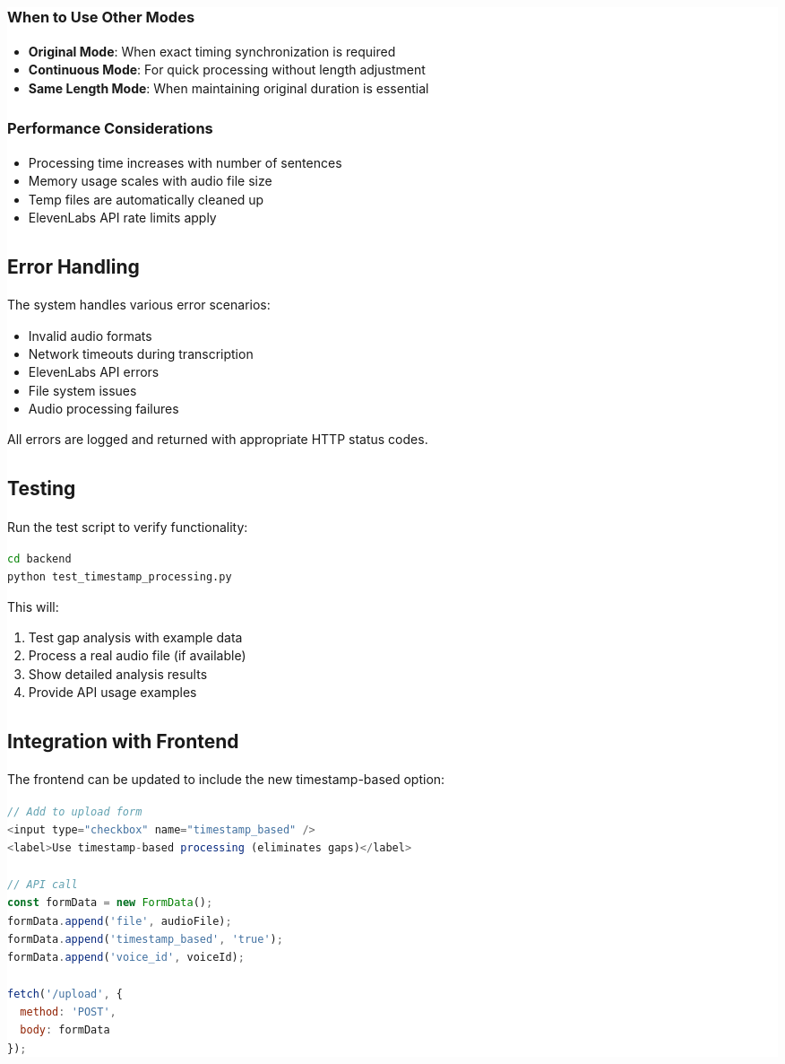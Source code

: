 ### When to Use Other Modes
- **Original Mode**: When exact timing synchronization is required
- **Continuous Mode**: For quick processing without length adjustment
- **Same Length Mode**: When maintaining original duration is essential

### Performance Considerations
- Processing time increases with number of sentences
- Memory usage scales with audio file size
- Temp files are automatically cleaned up
- ElevenLabs API rate limits apply

## Error Handling

The system handles various error scenarios:
- Invalid audio formats
- Network timeouts during transcription
- ElevenLabs API errors
- File system issues
- Audio processing failures

All errors are logged and returned with appropriate HTTP status codes.

## Testing

Run the test script to verify functionality:

```bash
cd backend
python test_timestamp_processing.py
```

This will:
1. Test gap analysis with example data
2. Process a real audio file (if available)
3. Show detailed analysis results
4. Provide API usage examples

## Integration with Frontend

The frontend can be updated to include the new timestamp-based option:

```javascript
// Add to upload form
<input type="checkbox" name="timestamp_based" />
<label>Use timestamp-based processing (eliminates gaps)</label>

// API call
const formData = new FormData();
formData.append('file', audioFile);
formData.append('timestamp_based', 'true');
formData.append('voice_id', voiceId);

fetch('/upload', {
  method: 'POST',
  body: formData
});
```
